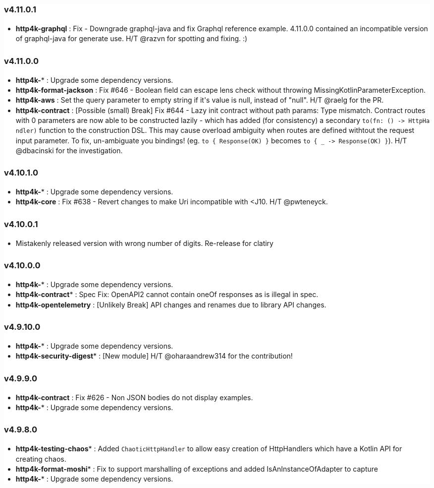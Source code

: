 ### v4.11.0.1

- **http4k-graphql** : Fix - Downgrade graphql-java and fix Graphql reference example. 4.11.0.0 contained an
  incompatible version of graphql-java for generate use. H/T @razvn for spotting and fixing. :)

### v4.11.0.0

- **http4k-*** : Upgrade some dependency versions.
- **http4k-format-jackson** : Fix #646 - Boolean field can escape lens check without throwing
  MissingKotlinParameterException.
- **http4k-aws** : Set the query parameter to empty string if it's value is null, instead of "null". H/T @raelg for the
  PR.
- **http4k-contract** : [Possible (small) Break] Fix #644 - Lazy init contract without path params: Type mismatch.
  Contract routes with 0 parameters are now able to be constructed lazily - which has added (for consistency) a
  secondary `to(fn: () -> HttpHandler)` function to the construction DSL. This may cause overload ambiguity when routes
  are defined withtout the request input parameter. To fix, un-ambiguate you bindings! (eg. `to { Response(OK) }`
  becomes `to { _ -> Response(OK) }`). H/T @dbacinski for the investigation.

### v4.10.1.0

- **http4k-*** : Upgrade some dependency versions.
- **http4k-core** : Fix #638 - Revert changes to make Uri incompatible with <J10. H/T @pwteneyck.

### v4.10.0.1

- Mistakenly released version with wrong number of digits. Re-release for clatiry

### v4.10.0.0

- **http4k-*** : Upgrade some dependency versions.
- **http4k-contract*** : Spec Fix: OpenAPI2 cannot contain oneOf responses as is illegal in spec.
- **http4k-opentelemetry** : [Unlikely Break] API changes and renames due to library API changes.

### v4.9.10.0

- **http4k-*** : Upgrade some dependency versions.
- **http4k-security-digest*** : [New module] H/T @oharaandrew314 for the contribution!

### v4.9.9.0

- **http4k-contract** : Fix #626 - Non JSON bodies do not display examples.
- **http4k-*** : Upgrade some dependency versions.

### v4.9.8.0

- **http4k-testing-chaos*** : Added `ChaoticHttpHandler` to allow easy creation of HttpHandlers which have a Kotlin API
  for creating chaos.
- **http4k-format-moshi*** : Fix to support marshalling of exceptions and added IsAnInstanceOfAdapter to capture
- **http4k-*** : Upgrade some dependency versions.

